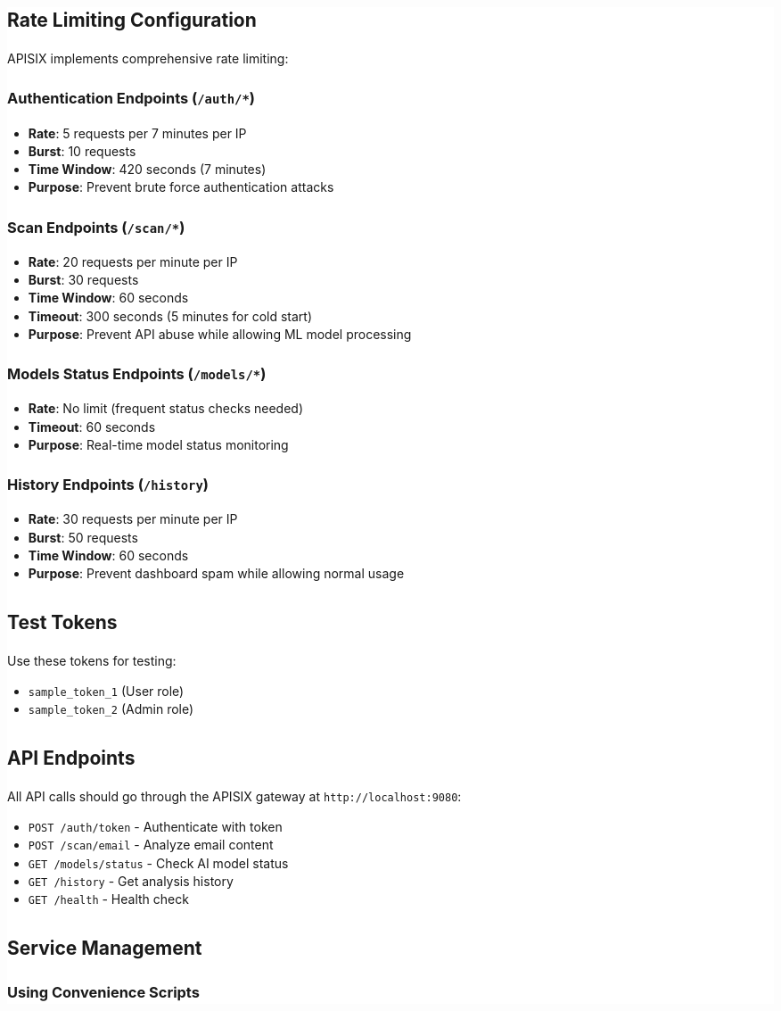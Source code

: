 ## Rate Limiting Configuration

APISIX implements comprehensive rate limiting:

### Authentication Endpoints (`/auth/*`)
- **Rate**: 5 requests per 7 minutes per IP
- **Burst**: 10 requests
- **Time Window**: 420 seconds (7 minutes)
- **Purpose**: Prevent brute force authentication attacks

### Scan Endpoints (`/scan/*`)
- **Rate**: 20 requests per minute per IP
- **Burst**: 30 requests
- **Time Window**: 60 seconds
- **Timeout**: 300 seconds (5 minutes for cold start)
- **Purpose**: Prevent API abuse while allowing ML model processing

### Models Status Endpoints (`/models/*`)
- **Rate**: No limit (frequent status checks needed)
- **Timeout**: 60 seconds
- **Purpose**: Real-time model status monitoring

### History Endpoints (`/history`)
- **Rate**: 30 requests per minute per IP
- **Burst**: 50 requests
- **Time Window**: 60 seconds
- **Purpose**: Prevent dashboard spam while allowing normal usage

## Test Tokens

Use these tokens for testing:

- `sample_token_1` (User role)
- `sample_token_2` (Admin role)

## API Endpoints

All API calls should go through the APISIX gateway at `http://localhost:9080`:

- `POST /auth/token` - Authenticate with token
- `POST /scan/email` - Analyze email content
- `GET /models/status` - Check AI model status
- `GET /history` - Get analysis history
- `GET /health` - Health check

## Service Management

### Using Convenience Scripts
